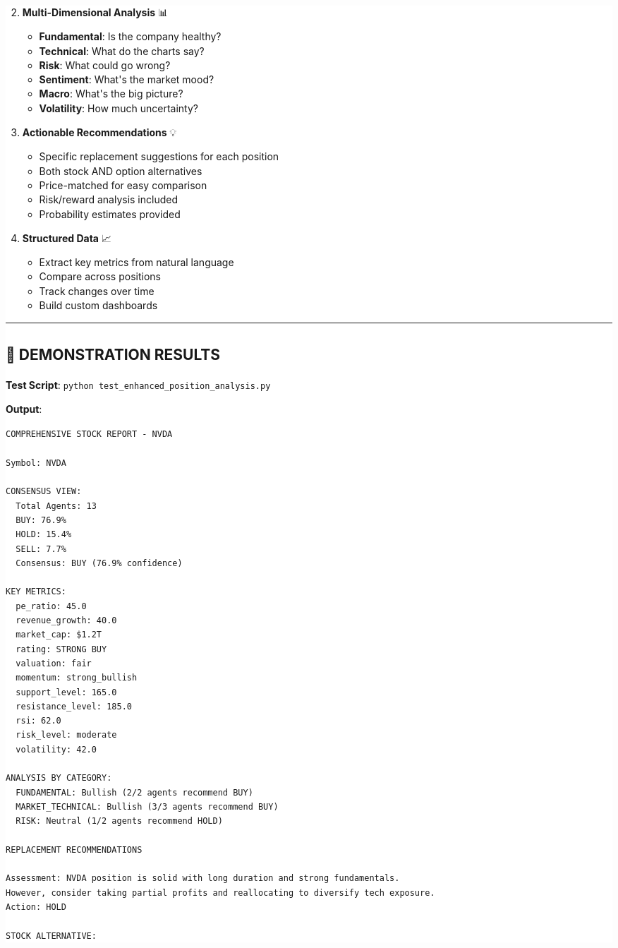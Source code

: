 2. **Multi-Dimensional Analysis** 📊
   - **Fundamental**: Is the company healthy?
   - **Technical**: What do the charts say?
   - **Risk**: What could go wrong?
   - **Sentiment**: What's the market mood?
   - **Macro**: What's the big picture?
   - **Volatility**: How much uncertainty?

3. **Actionable Recommendations** 💡
   - Specific replacement suggestions for each position
   - Both stock AND option alternatives
   - Price-matched for easy comparison
   - Risk/reward analysis included
   - Probability estimates provided

4. **Structured Data** 📈
   - Extract key metrics from natural language
   - Compare across positions
   - Track changes over time
   - Build custom dashboards

---

## 🚀 **DEMONSTRATION RESULTS**

**Test Script**: `python test_enhanced_position_analysis.py`

**Output**:
```
COMPREHENSIVE STOCK REPORT - NVDA

Symbol: NVDA

CONSENSUS VIEW:
  Total Agents: 13
  BUY: 76.9%
  HOLD: 15.4%
  SELL: 7.7%
  Consensus: BUY (76.9% confidence)

KEY METRICS:
  pe_ratio: 45.0
  revenue_growth: 40.0
  market_cap: $1.2T
  rating: STRONG BUY
  valuation: fair
  momentum: strong_bullish
  support_level: 165.0
  resistance_level: 185.0
  rsi: 62.0
  risk_level: moderate
  volatility: 42.0

ANALYSIS BY CATEGORY:
  FUNDAMENTAL: Bullish (2/2 agents recommend BUY)
  MARKET_TECHNICAL: Bullish (3/3 agents recommend BUY)
  RISK: Neutral (1/2 agents recommend HOLD)

REPLACEMENT RECOMMENDATIONS

Assessment: NVDA position is solid with long duration and strong fundamentals. 
However, consider taking partial profits and reallocating to diversify tech exposure.
Action: HOLD

STOCK ALTERNATIVE:
```